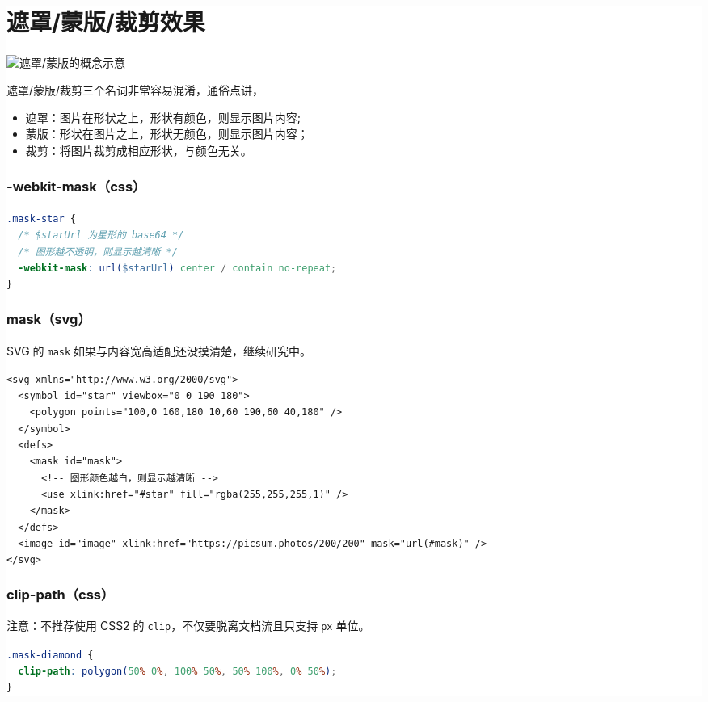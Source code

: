 # 遮罩/蒙版/裁剪效果

![遮罩/蒙版的概念示意](https://user-images.githubusercontent.com/22021589/32707107-92dea508-c85c-11e7-9d86-bb09ca2c40c7.jpg)

遮罩/蒙版/裁剪三个名词非常容易混淆，通俗点讲，

* 遮罩：图片在形状之上，形状有颜色，则显示图片内容;
* 蒙版：形状在图片之上，形状无颜色，则显示图片内容；
* 裁剪：将图片裁剪成相应形状，与颜色无关。

### -webkit-mask（css）
```scss
.mask-star {
  /* $starUrl 为星形的 base64 */
  /* 图形越不透明，则显示越清晰 */
  -webkit-mask: url($starUrl) center / contain no-repeat;
}
```
<iframe height="265" style="width: 100%;" scrolling="no" title="遮罩蒙版 -webkit-mask" src="//codepen.io/foreverZ133/embed/ZwMeaB/?height=265&theme-id=dark&default-tab=result" frameborder="no" allowtransparency="true" allowfullscreen="true">
  See the Pen <a href='https://codepen.io/foreverZ133/pen/ZwMeaB/'>遮罩蒙版 -webkit-mask</a> by 张永恒
  (<a href='https://codepen.io/foreverZ133'>@foreverZ133</a>) on <a href='https://codepen.io'>CodePen</a>.
</iframe>

### mask（svg）
SVG 的 `mask` 如果与内容宽高适配还没摸清楚，继续研究中。
```
<svg xmlns="http://www.w3.org/2000/svg">
  <symbol id="star" viewbox="0 0 190 180">
    <polygon points="100,0 160,180 10,60 190,60 40,180" />
  </symbol>
  <defs>
    <mask id="mask">
      <!-- 图形颜色越白，则显示越清晰 -->
      <use xlink:href="#star" fill="rgba(255,255,255,1)" />
    </mask>
  </defs>
  <image id="image" xlink:href="https://picsum.photos/200/200" mask="url(#mask)" />
</svg>
```
<iframe height="265" style="width: 100%;" scrolling="no" title="BMORmQ" src="//codepen.io/foreverZ133/embed/BMORmQ/?height=265&theme-id=dark&default-tab=result" frameborder="no" allowtransparency="true" allowfullscreen="true">
  See the Pen <a href='https://codepen.io/foreverZ133/pen/BMORmQ/'>BMORmQ</a> by 张永恒
  (<a href='https://codepen.io/foreverZ133'>@foreverZ133</a>) on <a href='https://codepen.io'>CodePen</a>.
</iframe>

### clip-path（css）
注意：不推荐使用 CSS2 的 `clip`，不仅要脱离文档流且只支持 `px` 单位。
```scss
.mask-diamond {
  clip-path: polygon(50% 0%, 100% 50%, 50% 100%, 0% 50%);
}
```
